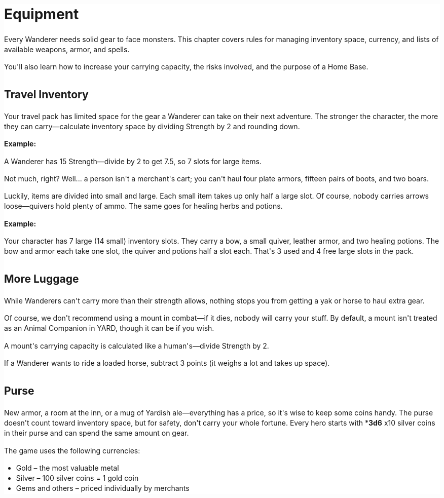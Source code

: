# Equipment

Every Wanderer needs solid gear to face monsters. This chapter covers rules for managing inventory space, currency, and lists of available weapons, armor, and spells.

You'll also learn how to increase your carrying capacity, the risks involved, and the purpose of a Home Base.

## Travel Inventory

Your travel pack has limited space for the gear a Wanderer can take on their next adventure. The stronger the character, the more they can carry—calculate inventory space by dividing Strength by 2 and rounding down.

**Example:**

A Wanderer has 15 Strength—divide by 2 to get 7.5, so 7 slots for large items.

Not much, right? Well... a person isn't a merchant's cart; you can't haul four plate armors, fifteen pairs of boots, and two boars.

Luckily, items are divided into small and large. Each small item takes up only half a large slot. Of course, nobody carries arrows loose—quivers hold plenty of ammo. The same goes for healing herbs and potions.

**Example:**

Your character has 7 large (14 small) inventory slots. They carry a bow, a small quiver, leather armor, and two healing potions. The bow and armor each take one slot, the quiver and potions half a slot each. That's 3 used and 4 free large slots in the pack.

## More Luggage

While Wanderers can't carry more than their strength allows, nothing stops you from getting a yak or horse to haul extra gear.

Of course, we don't recommend using a mount in combat—if it dies, nobody will carry your stuff. By default, a mount isn't treated as an Animal Companion in YARD, though it can be if you wish.

A mount's carrying capacity is calculated like a human's—divide Strength by 2.

If a Wanderer wants to ride a loaded horse, subtract 3 points (it weighs a lot and takes up space).

## Purse

New armor, a room at the inn, or a mug of Yardish ale—everything has a price, so it's wise to keep some coins handy. The purse doesn't count toward inventory space, but for safety, don't carry your whole fortune. Every hero starts with ***3d6** x10 silver coins in their purse and can spend the same amount on gear.

The game uses the following currencies:

- Gold – the most valuable metal
- Silver – 100 silver coins = 1 gold coin
- Gems and others – priced individually by merchants
